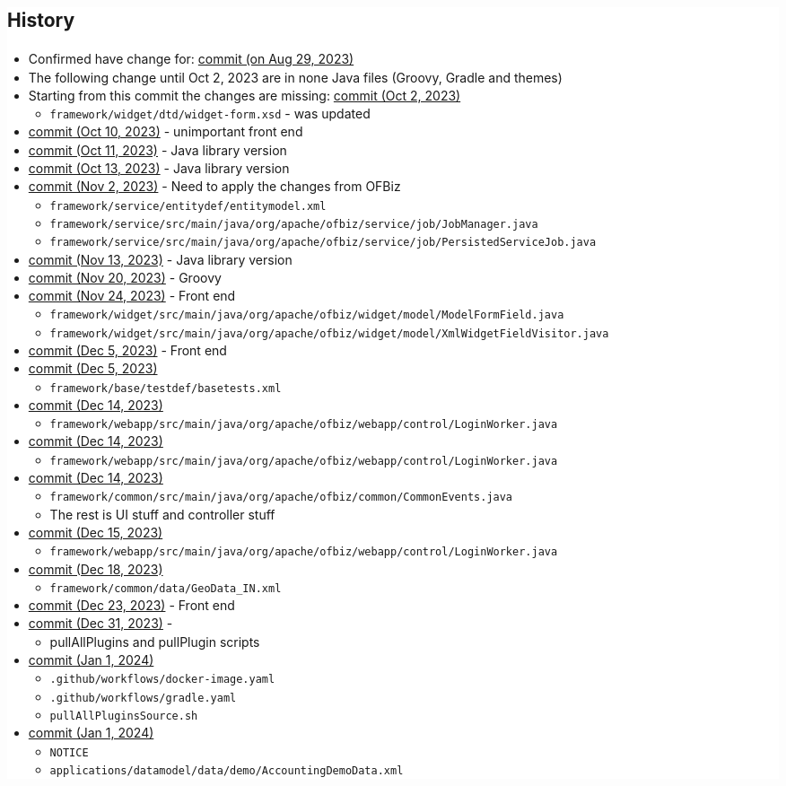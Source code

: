 ## History
- Confirmed have change for: [commit (on Aug 29, 2023)](https://github.com/apache/ofbiz-framework/commit/950be5b0aa2283147be6fc2ebdded06d09831627)
- The following change until Oct 2, 2023 are in none Java files (Groovy, Gradle and themes)
- Starting from this commit the changes are missing: [commit (Oct 2, 2023)](https://github.com/apache/ofbiz-framework/commit/d462fc88b6088baa25d02b09829df85fe6a176ca)
  - `framework/widget/dtd/widget-form.xsd` - was updated
- [commit (Oct 10, 2023)](https://github.com/apache/ofbiz-framework/commit/a0f9c2f99fb4deda7ae135af0be369e2cece3ab6) - unimportant front end
- [commit (Oct 11, 2023)](https://github.com/apache/ofbiz-framework/commit/14b97433ded543211a812277fe55b7fc9f241108) - Java library version
- [commit (Oct 13, 2023)](https://github.com/apache/ofbiz-framework/commit/2e084e71f2068e8ad3c0f7869313ac5261b3fb4c) - Java library version
- [commit (Nov 2, 2023)](https://github.com/apache/ofbiz-framework/commit/46701da3c3cffa5b4b3adea384050efb7b6179ef) - Need to apply the changes from OFBiz
  - `framework/service/entitydef/entitymodel.xml`
  - `framework/service/src/main/java/org/apache/ofbiz/service/job/JobManager.java`
  - `framework/service/src/main/java/org/apache/ofbiz/service/job/PersistedServiceJob.java`
- [commit (Nov 13, 2023)](https://github.com/apache/ofbiz-framework/commit/bfda8a6770eb0dcc1b6644d8639339fb8e44f40b) - Java library version
- [commit (Nov 20, 2023)](https://github.com/apache/ofbiz-framework/commit/577e968a3d6a3040cecb32f748e8e240189e2e9d) - Groovy
- [commit (Nov 24, 2023)](https://github.com/apache/ofbiz-framework/commit/9935270fcc1c883d4869e79e382df848737b8764) - Front end
  - `framework/widget/src/main/java/org/apache/ofbiz/widget/model/ModelFormField.java`
  - `framework/widget/src/main/java/org/apache/ofbiz/widget/model/XmlWidgetFieldVisitor.java`
- [commit (Dec 5, 2023)](https://github.com/apache/ofbiz-framework/commit/ca0433d0e40ed9ac1cb73ad53be4a555ca9a3542) - Front end
- [commit (Dec 5, 2023)](https://github.com/apache/ofbiz-framework/commit/afe62e2d7cdcf753bf44e53a3426529bac869fce)
  - `framework/base/testdef/basetests.xml`
- [commit (Dec 14, 2023)](https://github.com/apache/ofbiz-framework/commit/fb51a0ea5c4f7ff95b1586a5ca1c26e1ec50736f)
  - `framework/webapp/src/main/java/org/apache/ofbiz/webapp/control/LoginWorker.java`
- [commit (Dec 14, 2023)](https://github.com/apache/ofbiz-framework/commit/212fd5f4a1cc49495ce9c66ff96cf9a08326d547)
  - `framework/webapp/src/main/java/org/apache/ofbiz/webapp/control/LoginWorker.java`
- [commit (Dec 14, 2023)](https://github.com/apache/ofbiz-framework/commit/b87ff9e5b62d46bcf37f15e4a3f4c217cfd83ca9)
  - `framework/common/src/main/java/org/apache/ofbiz/common/CommonEvents.java`
  - The rest is UI stuff and controller stuff
- [commit (Dec 15, 2023)](https://github.com/apache/ofbiz-framework/commit/ee02a33509589856ab1ad08399e8dcee6b0edf58)
  - `framework/webapp/src/main/java/org/apache/ofbiz/webapp/control/LoginWorker.java`
- [commit (Dec 18, 2023)](https://github.com/apache/ofbiz-framework/commit/b6411f87c351d1696b54fdfc9a3609937dbec13f)
  - `framework/common/data/GeoData_IN.xml`
- [commit (Dec 23, 2023)](https://github.com/apache/ofbiz-framework/commit/0530a58d3a912520b7f9e46c5ccde98fd3737bf5) - Front end
- [commit (Dec 31, 2023)](https://github.com/apache/ofbiz-framework/commit/fd52ae3fe0bcc5edebff6f3fba939475f83c4a41) - 
  - pullAllPlugins and pullPlugin scripts
- [commit (Jan 1, 2024)](https://github.com/apache/ofbiz-framework/commit/cdb3e6e207e85879aa1744ed1464648bc9252327)
  - `.github/workflows/docker-image.yaml`
  - `.github/workflows/gradle.yaml`
  - `pullAllPluginsSource.sh`
- [commit (Jan 1, 2024)](https://github.com/apache/ofbiz-framework/commit/c7f606fe98621b8233d70e1c1f9793c525117c4c)
  - `NOTICE`
  - `applications/datamodel/data/demo/AccountingDemoData.xml`